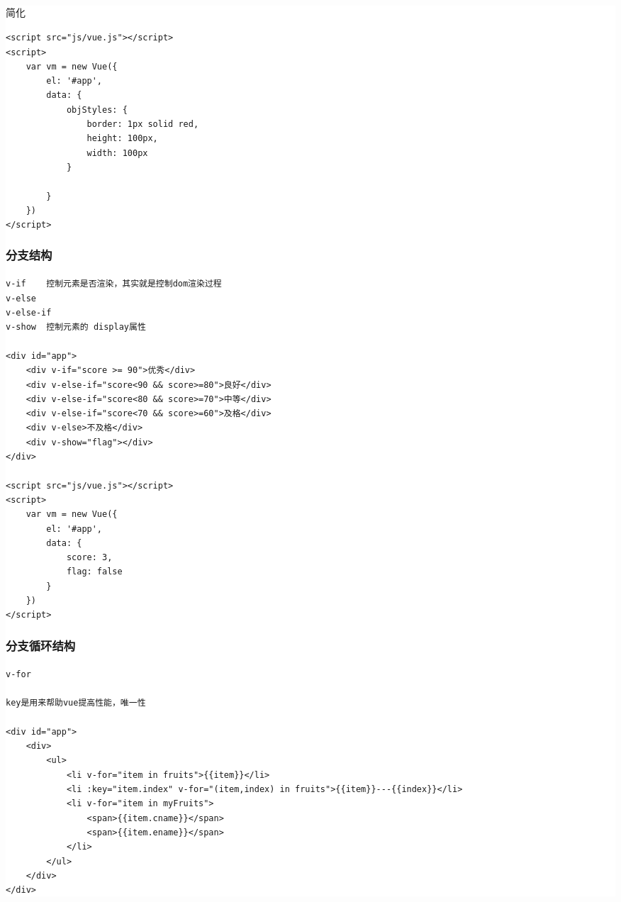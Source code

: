 简化
<div id="app">
<div :style="objStyles"></div>
</div>

    <script src="js/vue.js"></script>
    <script>
        var vm = new Vue({
            el: '#app',
            data: {
                objStyles: {
                    border: 1px solid red,
                    height: 100px,
                    width: 100px
                }

            }
        })
    </script>

### 分支结构

    v-if    控制元素是否渲染，其实就是控制dom渲染过程
    v-else
    v-else-if
    v-show  控制元素的 display属性

    <div id="app">
        <div v-if="score >= 90">优秀</div>
        <div v-else-if="score<90 && score>=80">良好</div>
        <div v-else-if="score<80 && score>=70">中等</div>
        <div v-else-if="score<70 && score>=60">及格</div>
        <div v-else>不及格</div>
        <div v-show="flag"></div>
    </div>

    <script src="js/vue.js"></script>
    <script>
        var vm = new Vue({
            el: '#app',
            data: {
                score: 3,
                flag: false
            }
        })
    </script>

### 分支循环结构

    v-for

    key是用来帮助vue提高性能，唯一性

    <div id="app">
        <div>
            <ul>
                <li v-for="item in fruits">{{item}}</li>
                <li :key="item.index" v-for="(item,index) in fruits">{{item}}---{{index}}</li>
                <li v-for="item in myFruits">
                    <span>{{item.cname}}</span>
                    <span>{{item.ename}}</span>
                </li>
            </ul>
        </div>
    </div>
